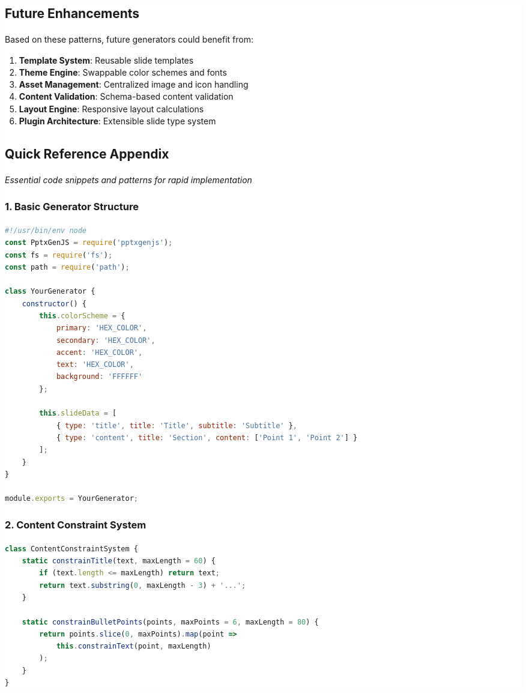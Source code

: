 ## Future Enhancements

Based on these patterns, future generators could benefit from:

1. **Template System**: Reusable slide templates
2. **Theme Engine**: Swappable color schemes and fonts
3. **Asset Management**: Centralized image and icon handling
4. **Content Validation**: Schema-based content validation
5. **Layout Engine**: Responsive layout calculations
6. **Plugin Architecture**: Extensible slide type system

## Quick Reference Appendix

*Essential code snippets and patterns for rapid implementation*

### 1. Basic Generator Structure

```javascript
#!/usr/bin/env node
const PptxGenJS = require('pptxgenjs');
const fs = require('fs');
const path = require('path');

class YourGenerator {
    constructor() {
        this.colorScheme = {
            primary: 'HEX_COLOR',
            secondary: 'HEX_COLOR',
            accent: 'HEX_COLOR',
            text: 'HEX_COLOR',
            background: 'FFFFFF'
        };

        this.slideData = [
            { type: 'title', title: 'Title', subtitle: 'Subtitle' },
            { type: 'content', title: 'Section', content: ['Point 1', 'Point 2'] }
        ];
    }
}

module.exports = YourGenerator;
```

### 2. Content Constraint System

```javascript
class ContentConstraintSystem {
    static constrainTitle(text, maxLength = 60) {
        if (text.length <= maxLength) return text;
        return text.substring(0, maxLength - 3) + '...';
    }

    static constrainBulletPoints(points, maxPoints = 6, maxLength = 80) {
        return points.slice(0, maxPoints).map(point =>
            this.constrainText(point, maxLength)
        );
    }
}
```
